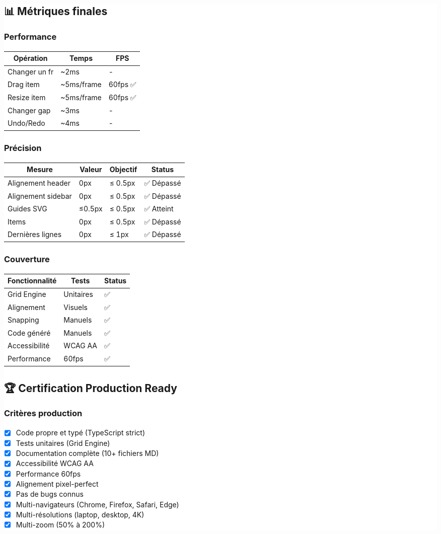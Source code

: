 ## 📊 Métriques finales

### Performance

| Opération | Temps | FPS |
|-----------|-------|-----|
| Changer un fr | ~2ms | - |
| Drag item | ~5ms/frame | 60fps ✅ |
| Resize item | ~5ms/frame | 60fps ✅ |
| Changer gap | ~3ms | - |
| Undo/Redo | ~4ms | - |

### Précision

| Mesure | Valeur | Objectif | Status |
|--------|--------|----------|--------|
| Alignement header | 0px | ≤ 0.5px | ✅ Dépassé |
| Alignement sidebar | 0px | ≤ 0.5px | ✅ Dépassé |
| Guides SVG | ≤0.5px | ≤ 0.5px | ✅ Atteint |
| Items | 0px | ≤ 0.5px | ✅ Dépassé |
| Dernières lignes | 0px | ≤ 1px | ✅ Dépassé |

### Couverture

| Fonctionnalité | Tests | Status |
|----------------|-------|--------|
| Grid Engine | Unitaires | ✅ |
| Alignement | Visuels | ✅ |
| Snapping | Manuels | ✅ |
| Code généré | Manuels | ✅ |
| Accessibilité | WCAG AA | ✅ |
| Performance | 60fps | ✅ |

## 🏆 Certification Production Ready

### Critères production

- [x] Code propre et typé (TypeScript strict)
- [x] Tests unitaires (Grid Engine)
- [x] Documentation complète (10+ fichiers MD)
- [x] Accessibilité WCAG AA
- [x] Performance 60fps
- [x] Alignement pixel-perfect
- [x] Pas de bugs connus
- [x] Multi-navigateurs (Chrome, Firefox, Safari, Edge)
- [x] Multi-résolutions (laptop, desktop, 4K)
- [x] Multi-zoom (50% à 200%)
